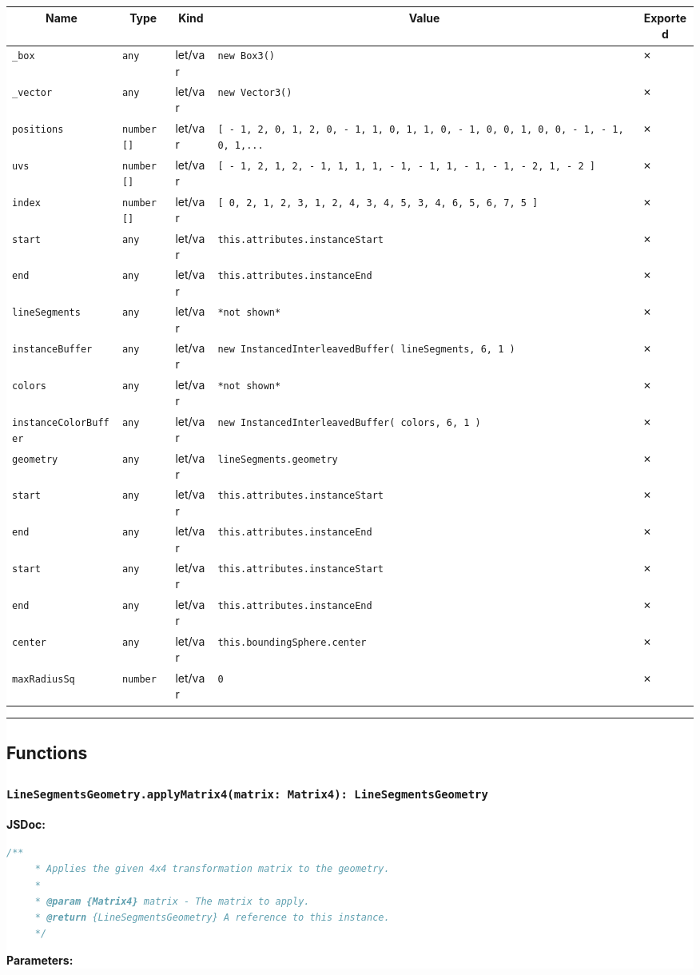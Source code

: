 | Name | Type | Kind | Value | Exported |
|------|------|------|-------|----------|
| `_box` | `any` | let/var | `new Box3()` | ✗ |
| `_vector` | `any` | let/var | `new Vector3()` | ✗ |
| `positions` | `number[]` | let/var | `[ - 1, 2, 0, 1, 2, 0, - 1, 1, 0, 1, 1, 0, - 1, 0, 0, 1, 0, 0, - 1, - 1, 0, 1,...` | ✗ |
| `uvs` | `number[]` | let/var | `[ - 1, 2, 1, 2, - 1, 1, 1, 1, - 1, - 1, 1, - 1, - 1, - 2, 1, - 2 ]` | ✗ |
| `index` | `number[]` | let/var | `[ 0, 2, 1, 2, 3, 1, 2, 4, 3, 4, 5, 3, 4, 6, 5, 6, 7, 5 ]` | ✗ |
| `start` | `any` | let/var | `this.attributes.instanceStart` | ✗ |
| `end` | `any` | let/var | `this.attributes.instanceEnd` | ✗ |
| `lineSegments` | `any` | let/var | `*not shown*` | ✗ |
| `instanceBuffer` | `any` | let/var | `new InstancedInterleavedBuffer( lineSegments, 6, 1 )` | ✗ |
| `colors` | `any` | let/var | `*not shown*` | ✗ |
| `instanceColorBuffer` | `any` | let/var | `new InstancedInterleavedBuffer( colors, 6, 1 )` | ✗ |
| `geometry` | `any` | let/var | `lineSegments.geometry` | ✗ |
| `start` | `any` | let/var | `this.attributes.instanceStart` | ✗ |
| `end` | `any` | let/var | `this.attributes.instanceEnd` | ✗ |
| `start` | `any` | let/var | `this.attributes.instanceStart` | ✗ |
| `end` | `any` | let/var | `this.attributes.instanceEnd` | ✗ |
| `center` | `any` | let/var | `this.boundingSphere.center` | ✗ |
| `maxRadiusSq` | `number` | let/var | `0` | ✗ |


---

## Functions

### `LineSegmentsGeometry.applyMatrix4(matrix: Matrix4): LineSegmentsGeometry`

**JSDoc:**
```typescript
/**
	 * Applies the given 4x4 transformation matrix to the geometry.
	 *
	 * @param {Matrix4} matrix - The matrix to apply.
	 * @return {LineSegmentsGeometry} A reference to this instance.
	 */
```

**Parameters:**
